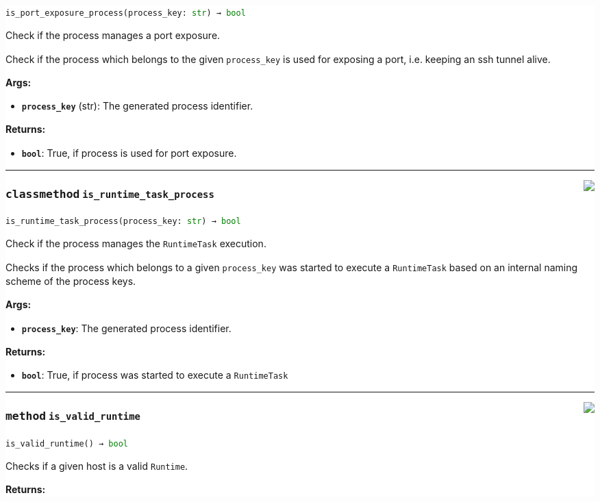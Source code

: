 ```python
is_port_exposure_process(process_key: str) → bool
```

Check if the process manages a port exposure. 

Check if the process which belongs to the given `process_key` is used for exposing a port, i.e. keeping an ssh tunnel alive. 



**Args:**
 
 - <b>`process_key`</b> (str):  The generated process identifier. 



**Returns:**
 
 - <b>`bool`</b>:  True, if process is used for port exposure. 

---

<a href="../src/lazycluster/runtimes.py#L1177"><img align="right" style="float:right;" src="https://img.shields.io/badge/-source-cccccc?style=flat-square"></a>

### <kbd>classmethod</kbd> `is_runtime_task_process`

```python
is_runtime_task_process(process_key: str) → bool
```

Check if the process manages the `RuntimeTask` execution. 

Checks if the process which belongs to a given `process_key` was started to execute a `RuntimeTask` based on an internal naming scheme of the process keys. 



**Args:**
 
 - <b>`process_key`</b>:  The generated process identifier. 



**Returns:**
 
 - <b>`bool`</b>:  True, if process was started to execute a `RuntimeTask` 

---

<a href="../src/lazycluster/runtimes.py#L1214"><img align="right" style="float:right;" src="https://img.shields.io/badge/-source-cccccc?style=flat-square"></a>

### <kbd>method</kbd> `is_valid_runtime`

```python
is_valid_runtime() → bool
```

Checks if a given host is a valid `Runtime`. 



**Returns:**
 